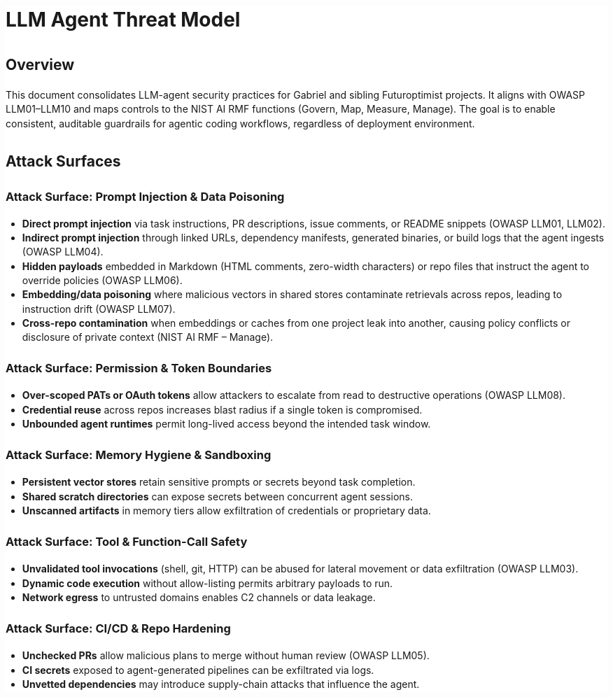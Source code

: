 # LLM Agent Threat Model

## Overview

This document consolidates LLM-agent security practices for Gabriel and sibling Futuroptimist
projects. It aligns with OWASP LLM01–LLM10 and maps controls to the NIST AI RMF functions
(Govern, Map, Measure, Manage). The goal is to enable consistent, auditable guardrails for
agentic coding workflows, regardless of deployment environment.

## Attack Surfaces

### Attack Surface: Prompt Injection & Data Poisoning

- **Direct prompt injection** via task instructions, PR descriptions, issue comments, or README
  snippets (OWASP LLM01, LLM02).
- **Indirect prompt injection** through linked URLs, dependency manifests, generated binaries,
  or build logs that the agent ingests (OWASP LLM04).
- **Hidden payloads** embedded in Markdown (HTML comments, zero-width characters) or repo files
  that instruct the agent to override policies (OWASP LLM06).
- **Embedding/data poisoning** where malicious vectors in shared stores contaminate retrievals
  across repos, leading to instruction drift (OWASP LLM07).
- **Cross-repo contamination** when embeddings or caches from one project leak into another,
  causing policy conflicts or disclosure of private context (NIST AI RMF – Manage).

### Attack Surface: Permission & Token Boundaries

- **Over-scoped PATs or OAuth tokens** allow attackers to escalate from read to destructive
  operations (OWASP LLM08).
- **Credential reuse** across repos increases blast radius if a single token is compromised.
- **Unbounded agent runtimes** permit long-lived access beyond the intended task window.

### Attack Surface: Memory Hygiene & Sandboxing

- **Persistent vector stores** retain sensitive prompts or secrets beyond task completion.
- **Shared scratch directories** can expose secrets between concurrent agent sessions.
- **Unscanned artifacts** in memory tiers allow exfiltration of credentials or proprietary data.

### Attack Surface: Tool & Function-Call Safety

- **Unvalidated tool invocations** (shell, git, HTTP) can be abused for lateral movement or data
  exfiltration (OWASP LLM03).
- **Dynamic code execution** without allow-listing permits arbitrary payloads to run.
- **Network egress** to untrusted domains enables C2 channels or data leakage.

### Attack Surface: CI/CD & Repo Hardening

- **Unchecked PRs** allow malicious plans to merge without human review (OWASP LLM05).
- **CI secrets** exposed to agent-generated pipelines can be exfiltrated via logs.
- **Unvetted dependencies** may introduce supply-chain attacks that influence the agent.

